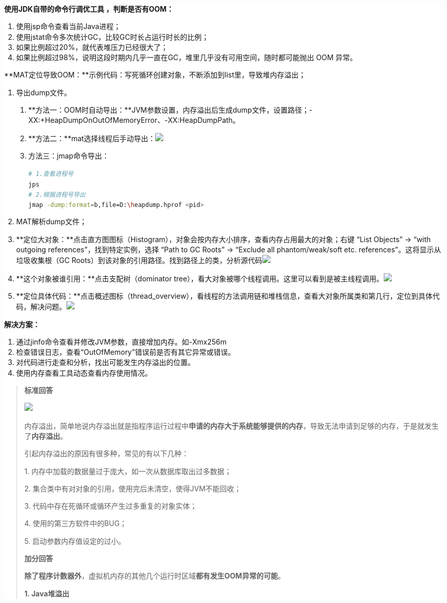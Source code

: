 **使用JDK自带的命令行调优工具 ，判断是否有OOM：**

1.  使用jsp命令查看当前Java进程；
2.  使用jstat命令多次统计GC，比较GC时长占运行时长的比例；
3.  如果比例超过20%，就代表堆压力已经很大了；
4.  如果比例超过98%，说明这段时期内几乎一直在GC，堆里几乎没有可用空间，随时都可能抛出 OOM 异常。

**MAT定位导致OOM：**示例代码：写死循环创建对象，不断添加到list里，导致堆内存溢出；

1.  导出dump文件。
    1.  **方法一：OOM时自动导出：**JVM参数设置，内存溢出后生成dump文件，设置路径；-XX:+HeapDumpOnOutOfMemoryError、-XX:HeapDumpPath。
    2.  **方法二：**mat选择线程后手动导出：![](https://i-blog.csdnimg.cn/blog_migrate/22373a8d700d56ed2628b13760eab580.png)
    3.  方法三：jmap命令导出：
        
        ```bash
        # 1.查看进程号
        jps
        # 2.根据进程号导出
        jmap -dump:format=b,file=D:\heapdump.hprof <pid>
        ```
        
2.  MAT解析dump文件；
3.  **定位大对象：**点击直方图图标（Histogram），对象会按内存大小排序，查看内存占用最大的对象；右键 “List Objects” -> “with outgoing references”，找到特定实例，选择 “Path to GC Roots” -> “Exclude all phantom/weak/soft etc. references”。这将显示从垃圾收集根（GC Roots）到该对象的引用路径。找到路径上的类，分析源代码![](https://i-blog.csdnimg.cn/blog_migrate/44460d282717268cf15c99a010755e65.png)
4.  **这个对象被谁引用：**点击支配树（dominator tree），看大对象被哪个线程调用。这里可以看到是被主线程调用。![](https://i-blog.csdnimg.cn/blog_migrate/0ba122382c250f0fd05905eab4394b60.png)
5.  **定位具体代码：**点击概述图标（thread\_overview），看线程的方法调用链和堆栈信息，查看大对象所属类和第几行，定位到具体代码，解决问题。![](https://i-blog.csdnimg.cn/blog_migrate/363b707303828bfd270086cf4e2b6384.png)

**解决方案：**

1.  通过jinfo命令查看并修改JVM参数，直接增加内存。如-Xmx256m
2.  检查错误日志，查看“OutOfMemory”错误前是否有其它异常或错误。
3.  对代码进行走查和分析，找出可能发生内存溢出的位置。
4.  使用内存查看工具动态查看内存使用情况。

> **标准回答**
> 
> ![](https://i-blog.csdnimg.cn/blog_migrate/7eae8c2bf5b357341eaa56509ee53ccf.png)
> 
> 内存溢出，简单地说内存溢出就是指程序运行过程中**申请的内存大于系统能够提供的内存**，导致无法申请到足够的内存，于是就发生了**内存溢出**。
> 
> 引起内存溢出的原因有很多种，常见的有以下几种：
> 
> 1\. 内存中加载的数据量过于庞大，如一次从数据库取出过多数据；
> 
> 2\. 集合类中有对对象的引用，使用完后未清空，使得JVM不能回收；
> 
> 3\. 代码中存在死循环或循环产生过多重复的对象实体；
> 
> 4\. 使用的第三方软件中的BUG；
> 
> 5\. 启动参数内存值设定的过小。
> 
> **加分回答**
> 
> **除了程序计数器外**，虚拟机内存的其他几个运行时区域**都有发生OOM异常的可能**。
> 
> **1\. Java堆溢出**
> 